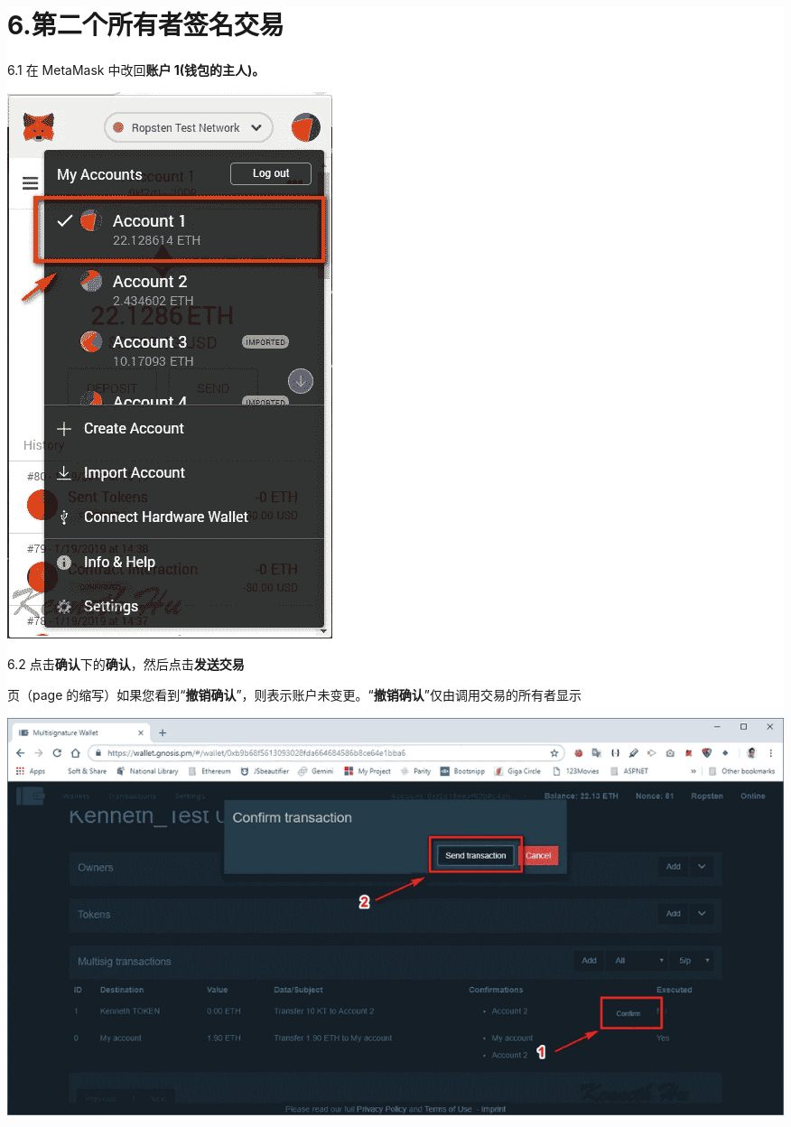 # 6.第二个所有者签名交易

6.1 在 MetaMask 中改回**账户 1(钱包的主人)。**

![](img/6ffc0259285e2726140fed0881f91599.png)

6.2 点击**确认**下的**确认**，然后点击**发送交易**

页（page 的缩写）如果您看到“**撤销确认**”，则表示账户未变更。“**撤销确认**”仅由调用交易的所有者显示

![](img/066ef4126781720e1d2093039b672ad0.png)